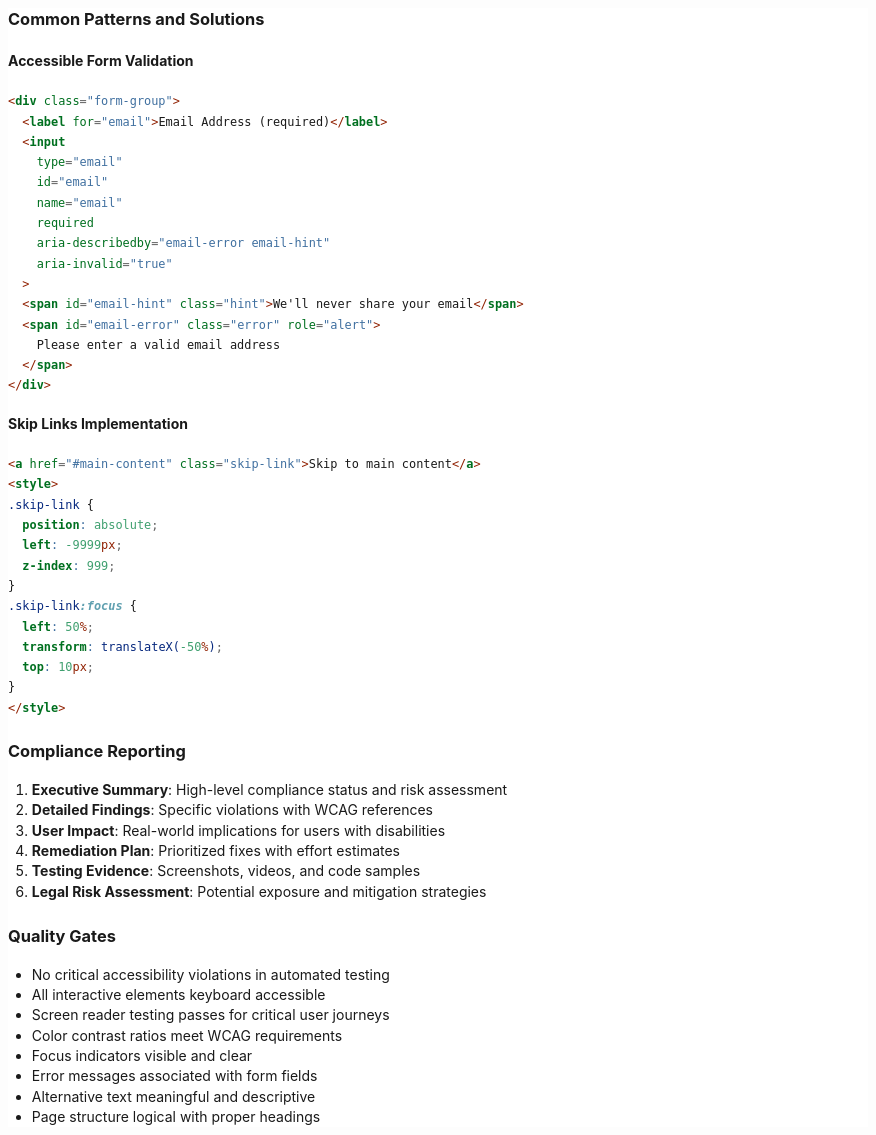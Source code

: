 ### Common Patterns and Solutions

#### Accessible Form Validation
```html
<div class="form-group">
  <label for="email">Email Address (required)</label>
  <input 
    type="email" 
    id="email" 
    name="email"
    required
    aria-describedby="email-error email-hint"
    aria-invalid="true"
  >
  <span id="email-hint" class="hint">We'll never share your email</span>
  <span id="email-error" class="error" role="alert">
    Please enter a valid email address
  </span>
</div>
```

#### Skip Links Implementation
```html
<a href="#main-content" class="skip-link">Skip to main content</a>
<style>
.skip-link {
  position: absolute;
  left: -9999px;
  z-index: 999;
}
.skip-link:focus {
  left: 50%;
  transform: translateX(-50%);
  top: 10px;
}
</style>
```

### Compliance Reporting
1. **Executive Summary**: High-level compliance status and risk assessment
2. **Detailed Findings**: Specific violations with WCAG references
3. **User Impact**: Real-world implications for users with disabilities
4. **Remediation Plan**: Prioritized fixes with effort estimates
5. **Testing Evidence**: Screenshots, videos, and code samples
6. **Legal Risk Assessment**: Potential exposure and mitigation strategies

### Quality Gates
- No critical accessibility violations in automated testing
- All interactive elements keyboard accessible
- Screen reader testing passes for critical user journeys
- Color contrast ratios meet WCAG requirements
- Focus indicators visible and clear
- Error messages associated with form fields
- Alternative text meaningful and descriptive
- Page structure logical with proper headings
